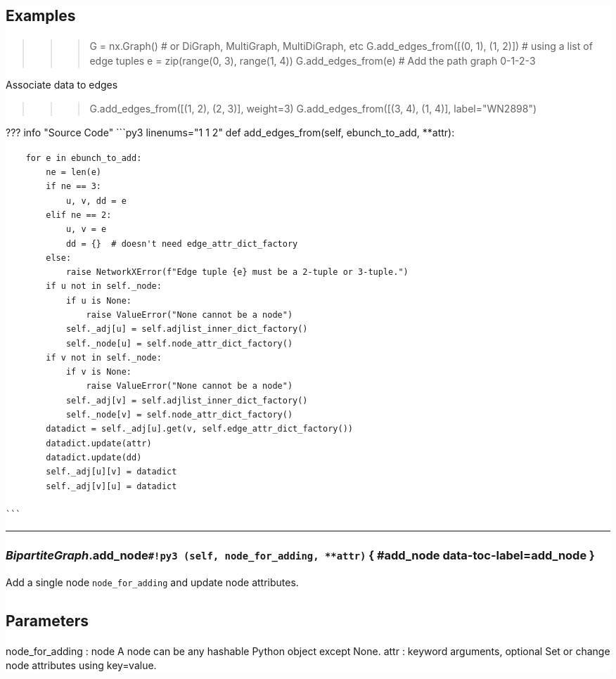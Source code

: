 Examples
--------
>>> G = nx.Graph()  # or DiGraph, MultiGraph, MultiDiGraph, etc
>>> G.add_edges_from([(0, 1), (1, 2)])  # using a list of edge tuples
>>> e = zip(range(0, 3), range(1, 4))
>>> G.add_edges_from(e)  # Add the path graph 0-1-2-3

Associate data to edges

>>> G.add_edges_from([(1, 2), (2, 3)], weight=3)
>>> G.add_edges_from([(3, 4), (1, 4)], label="WN2898")


??? info "Source Code" 
	```py3 linenums="1 1 2" 
	def add_edges_from(self, ebunch_to_add, **attr):
	    
	    for e in ebunch_to_add:
	        ne = len(e)
	        if ne == 3:
	            u, v, dd = e
	        elif ne == 2:
	            u, v = e
	            dd = {}  # doesn't need edge_attr_dict_factory
	        else:
	            raise NetworkXError(f"Edge tuple {e} must be a 2-tuple or 3-tuple.")
	        if u not in self._node:
	            if u is None:
	                raise ValueError("None cannot be a node")
	            self._adj[u] = self.adjlist_inner_dict_factory()
	            self._node[u] = self.node_attr_dict_factory()
	        if v not in self._node:
	            if v is None:
	                raise ValueError("None cannot be a node")
	            self._adj[v] = self.adjlist_inner_dict_factory()
	            self._node[v] = self.node_attr_dict_factory()
	        datadict = self._adj[u].get(v, self.edge_attr_dict_factory())
	        datadict.update(attr)
	        datadict.update(dd)
	        self._adj[u][v] = datadict
	        self._adj[v][u] = datadict
	
	```

______

### *BipartiteGraph*.**add_node**`#!py3 (self, node_for_adding, **attr)` { #add_node data-toc-label=add_node }

Add a single node `node_for_adding` and update node attributes.

Parameters
----------
node_for_adding : node
    A node can be any hashable Python object except None.
attr : keyword arguments, optional
    Set or change node attributes using key=value.
